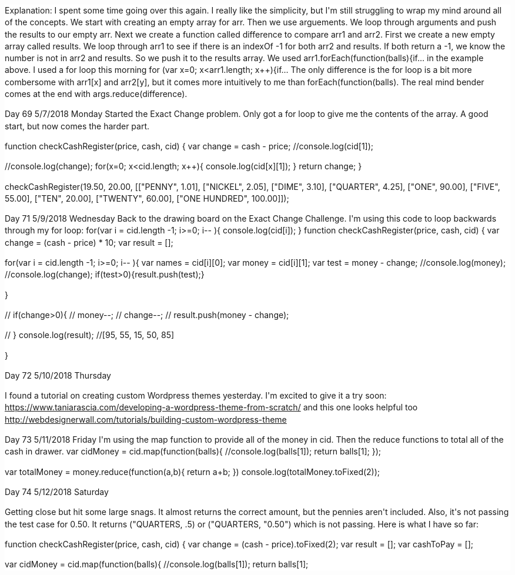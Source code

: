 Explanation: I spent some time going over this again. I really like the simplicity, but I'm still struggling to wrap my mind around all of the concepts. We start with creating an empty array for arr. Then we use arguements. We loop through arguments and push the results to our empty arr. Next we create a function called difference to compare arr1 and arr2. First we create a new empty array called results. We loop through arr1 to see if there is an indexOf -1 for both arr2 and results. If both return a -1, we know the number is not in arr2 and results. So we push it to the results array. We used arr1.forEach(function(balls){if... in the example above. I used a for loop this morning for (var x=0; x<arr1.length; x++){if... The only difference is the for loop is a bit more combersome with arr1[x] and arr2[y], but it comes more intuitively to me than forEach(function(balls). The real mind bender comes at the end with args.reduce(difference).

Day 69 5/7/2018 Monday Started the Exact Change problem. Only got a for loop to give me the contents of the array. A good start, but now comes the harder part.

function checkCashRegister(price, cash, cid) { var change = cash - price; //console.log(cid[1]);

//console.log(change); for(x=0; x<cid.length; x++){ console.log(cid[x][1]); } return change; }

checkCashRegister(19.50, 20.00, [["PENNY", 1.01], ["NICKEL", 2.05], ["DIME", 3.10], ["QUARTER", 4.25], ["ONE", 90.00], ["FIVE", 55.00], ["TEN", 20.00], ["TWENTY", 60.00], ["ONE HUNDRED", 100.00]]);

Day 71 5/9/2018 Wednesday Back to the drawing board on the Exact Change Challenge. I'm using this code to loop backwards through my for loop: for(var i = cid.length -1; i>=0; i-- ){ console.log(cid[i]); } function checkCashRegister(price, cash, cid) { var change = (cash - price) * 10; var result = [];

for(var i = cid.length -1; i>=0; i-- ){ var names = cid[i][0]; var money = cid[i][1]; var test = money - change; //console.log(money); //console.log(change); if(test>0){result.push(test);}

}

// if(change>0){ // money--; // change--; // result.push(money - change);

// } console.log(result); //[95, 55, 15, 50, 85]

}

Day 72 5/10/2018 Thursday

I found a tutorial on creating custom Wordpress themes yesterday. I'm excited to give it a try soon: https://www.taniarascia.com/developing-a-wordpress-theme-from-scratch/ and this one looks helpful too http://webdesignerwall.com/tutorials/building-custom-wordpress-theme

Day 73 5/11/2018 Friday I'm using the map function to provide all of the money in cid. Then the reduce functions to total all of the cash in drawer. var cidMoney = cid.map(function(balls){ //console.log(balls[1]); return balls[1]; });

var totalMoney = money.reduce(function(a,b){ return a+b; }) console.log(totalMoney.toFixed(2));

Day 74 5/12/2018 Saturday

Getting close but hit some large snags. It almost returns the correct amount, but the pennies aren't included. Also, it's not passing the test case for 0.50. It returns ("QUARTERS, .5) or ("QUARTERS, "0.50") which is not passing. Here is what I have so far:

function checkCashRegister(price, cash, cid) { var change = (cash - price).toFixed(2); var result = []; var cashToPay = [];

var cidMoney = cid.map(function(balls){ //console.log(balls[1]); return balls[1];
